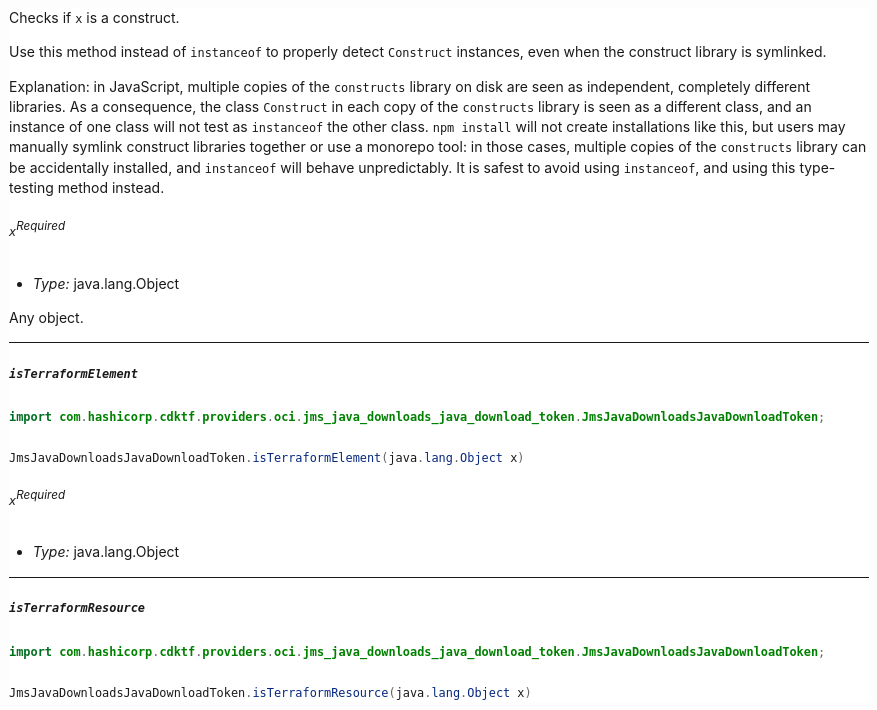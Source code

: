 Checks if `x` is a construct.

Use this method instead of `instanceof` to properly detect `Construct`
instances, even when the construct library is symlinked.

Explanation: in JavaScript, multiple copies of the `constructs` library on
disk are seen as independent, completely different libraries. As a
consequence, the class `Construct` in each copy of the `constructs` library
is seen as a different class, and an instance of one class will not test as
`instanceof` the other class. `npm install` will not create installations
like this, but users may manually symlink construct libraries together or
use a monorepo tool: in those cases, multiple copies of the `constructs`
library can be accidentally installed, and `instanceof` will behave
unpredictably. It is safest to avoid using `instanceof`, and using
this type-testing method instead.

###### `x`<sup>Required</sup> <a name="x" id="rhizo-co-terraform-provider-oci.jmsJavaDownloadsJavaDownloadToken.JmsJavaDownloadsJavaDownloadToken.isConstruct.parameter.x"></a>

- *Type:* java.lang.Object

Any object.

---

##### `isTerraformElement` <a name="isTerraformElement" id="rhizo-co-terraform-provider-oci.jmsJavaDownloadsJavaDownloadToken.JmsJavaDownloadsJavaDownloadToken.isTerraformElement"></a>

```java
import com.hashicorp.cdktf.providers.oci.jms_java_downloads_java_download_token.JmsJavaDownloadsJavaDownloadToken;

JmsJavaDownloadsJavaDownloadToken.isTerraformElement(java.lang.Object x)
```

###### `x`<sup>Required</sup> <a name="x" id="rhizo-co-terraform-provider-oci.jmsJavaDownloadsJavaDownloadToken.JmsJavaDownloadsJavaDownloadToken.isTerraformElement.parameter.x"></a>

- *Type:* java.lang.Object

---

##### `isTerraformResource` <a name="isTerraformResource" id="rhizo-co-terraform-provider-oci.jmsJavaDownloadsJavaDownloadToken.JmsJavaDownloadsJavaDownloadToken.isTerraformResource"></a>

```java
import com.hashicorp.cdktf.providers.oci.jms_java_downloads_java_download_token.JmsJavaDownloadsJavaDownloadToken;

JmsJavaDownloadsJavaDownloadToken.isTerraformResource(java.lang.Object x)
```
